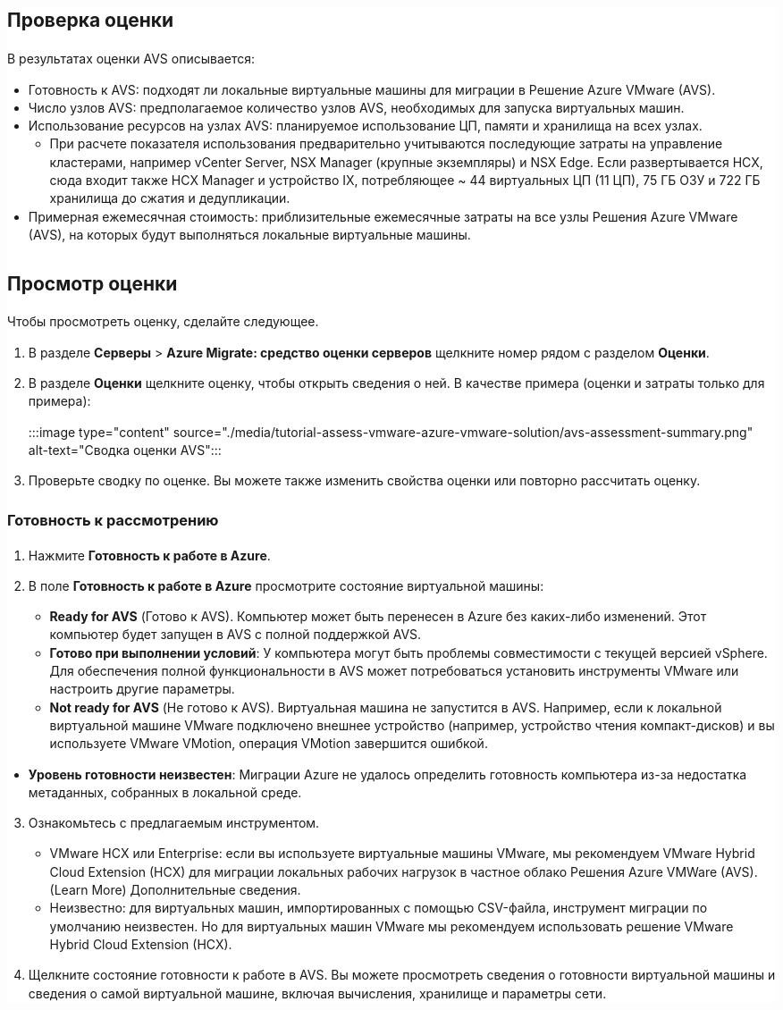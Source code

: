 ## <a name="review-an-assessment"></a>Проверка оценки

В результатах оценки AVS описывается:

- Готовность к AVS: подходят ли локальные виртуальные машины для миграции в Решение Azure VMware (AVS).
- Число узлов AVS: предполагаемое количество узлов AVS, необходимых для запуска виртуальных машин.
- Использование ресурсов на узлах AVS: планируемое использование ЦП, памяти и хранилища на всех узлах.
    - При расчете показателя использования предварительно учитываются последующие затраты на управление кластерами, например vCenter Server, NSX Manager (крупные экземпляры) и NSX Edge. Если развертывается HCX, сюда входит также HCX Manager и устройство IX, потребляющее ~ 44 виртуальных ЦП (11 ЦП), 75 ГБ ОЗУ и 722 ГБ хранилища до сжатия и дедупликации. 
- Примерная ежемесячная стоимость: приблизительные ежемесячные затраты на все узлы Решения Azure VMware (AVS), на которых будут выполняться локальные виртуальные машины.

## <a name="view-an-assessment"></a>Просмотр оценки

Чтобы просмотреть оценку, сделайте следующее.

1. В разделе **Серверы** > **Azure Migrate: средство оценки серверов** щелкните номер рядом с разделом **Оценки**.

1. В разделе **Оценки** щелкните оценку, чтобы открыть сведения о ней. В качестве примера (оценки и затраты только для примера): 

    :::image type="content" source="./media/tutorial-assess-vmware-azure-vmware-solution/avs-assessment-summary.png" alt-text="Сводка оценки AVS":::

1. Проверьте сводку по оценке. Вы можете также изменить свойства оценки или повторно рассчитать оценку.
 

### <a name="review-readiness"></a>Готовность к рассмотрению

1. Нажмите **Готовность к работе в Azure**.
2. В поле **Готовность к работе в Azure** просмотрите состояние виртуальной машины:

    - **Ready for AVS** (Готово к AVS). Компьютер может быть перенесен в Azure без каких-либо изменений. Этот компьютер будет запущен в AVS с полной поддержкой AVS.
    - **Готово при выполнении условий**: У компьютера могут быть проблемы совместимости с текущей версией vSphere. Для обеспечения полной функциональности в AVS может потребоваться установить инструменты VMware или настроить другие параметры.
    - **Not ready for AVS** (Не готово к AVS). Виртуальная машина не запустится в AVS. Например, если к локальной виртуальной машине VMware подключено внешнее устройство (например, устройство чтения компакт-дисков) и вы используете VMware VMotion, операция VMotion завершится ошибкой.
 - **Уровень готовности неизвестен**: Миграции Azure не удалось определить готовность компьютера из-за недостатка метаданных, собранных в локальной среде.

3. Ознакомьтесь с предлагаемым инструментом.

    - VMware HCX или Enterprise: если вы используете виртуальные машины VMware, мы рекомендуем VMware Hybrid Cloud Extension (HCX) для миграции локальных рабочих нагрузок в частное облако Решения Azure VMWare (AVS). (Learn More) Дополнительные сведения.
    - Неизвестно: для виртуальных машин, импортированных с помощью CSV-файла, инструмент миграции по умолчанию неизвестен. Но для виртуальных машин VMware мы рекомендуем использовать решение VMware Hybrid Cloud Extension (HCX).
4. Щелкните состояние готовности к работе в AVS. Вы можете просмотреть сведения о готовности виртуальной машины и сведения о самой виртуальной машине, включая вычисления, хранилище и параметры сети.
